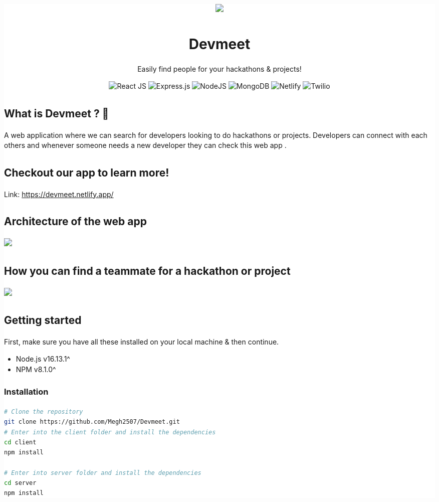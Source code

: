 <p align="center">   
   <img src="https://user-images.githubusercontent.com/63467479/162572673-b1637ec6-89be-477c-a83a-41eaebe7bbb7.png" width="100px">

   <h1 align="center">Devmeet</h1>
   <p align="center">Easily find people for your hackathons & projects!</p>
</p>

<div align="center">

![React JS](https://img.shields.io/badge/React.js-black?style=for-the-badge&logo=react&logoColor=white)
![Express.js](https://img.shields.io/badge/express.js-%23404d59.svg?style=for-the-badge&logo=express&logoColor=%2361DAFB)
![NodeJS](https://img.shields.io/badge/node.js-6DA55F?style=for-the-badge&logo=node.js&logoColor=white)
![MongoDB](https://img.shields.io/badge/MongoDB-%234ea94b.svg?style=for-the-badge&logo=mongodb&logoColor=white)
![Netlify](https://img.shields.io/badge/netlify-%23000000.svg?style=for-the-badge&logo=netlify&logoColor=#00C7B7)
![Twilio](https://user-images.githubusercontent.com/63467479/162575535-8d6f3b37-1d46-4fbf-96b5-31a4ffd59a9b.png)

</div>

## What is Devmeet ? 🤔

A web application where we can search for developers looking to do hackathons or projects. Developers can connect with each others and whenever someone needs a new developer they can check this web app .

## Checkout our app to learn more!

Link: https://devmeet.netlify.app/

## Architecture of the web app

<img src="https://user-images.githubusercontent.com/72182438/162618703-5a75696f-bf39-4eb3-bc73-c198bbe48732.svg" width="100%">

## How you can find a teammate for a hackathon or project

<img src="https://user-images.githubusercontent.com/72182438/162618669-2f6e256b-6923-4866-9b13-97c75e97719b.svg" width="100%">

## Getting started

First, make sure you have all these installed on your local machine & then continue.

- Node.js v16.13.1^
- NPM v8.1.0^

### Installation

```bash
# Clone the repository
git clone https://github.com/Megh2507/Devmeet.git
# Enter into the client folder and install the dependencies
cd client
npm install

# Enter into server folder and install the dependencies
cd server
npm install
```
